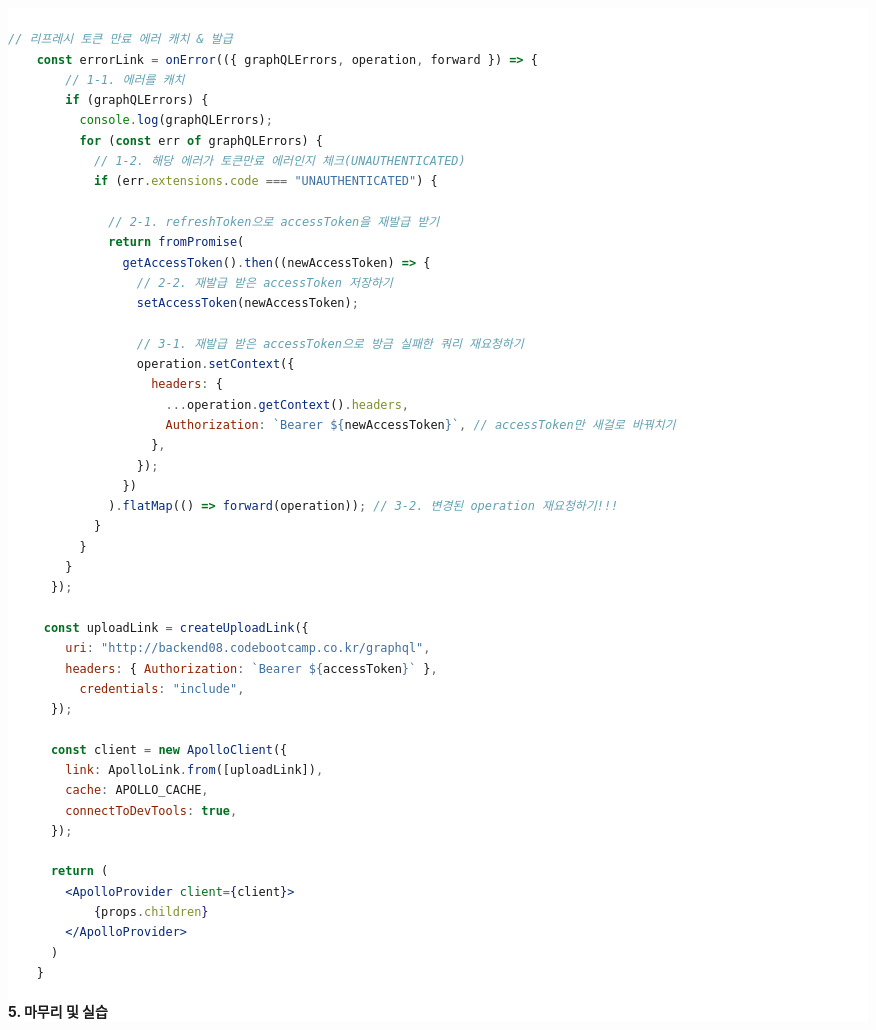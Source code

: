```jsx

// 리프레시 토큰 만료 에러 캐치 & 발급
	const errorLink = onError(({ graphQLErrors, operation, forward }) => {
	    // 1-1. 에러를 캐치
	    if (graphQLErrors) {
	      console.log(graphQLErrors);
	      for (const err of graphQLErrors) {
	        // 1-2. 해당 에러가 토큰만료 에러인지 체크(UNAUTHENTICATED)
	        if (err.extensions.code === "UNAUTHENTICATED") {

	          // 2-1. refreshToken으로 accessToken을 재발급 받기
	          return fromPromise(
	            getAccessToken().then((newAccessToken) => {
	              // 2-2. 재발급 받은 accessToken 저장하기
	              setAccessToken(newAccessToken);

	              // 3-1. 재발급 받은 accessToken으로 방금 실패한 쿼리 재요청하기
	              operation.setContext({
	                headers: {
	                  ...operation.getContext().headers,
	                  Authorization: `Bearer ${newAccessToken}`, // accessToken만 새걸로 바꿔치기
	                },
	              });
	            })
	          ).flatMap(() => forward(operation)); // 3-2. 변경된 operation 재요청하기!!!
	        }
	      }
	    }
	  });

	 const uploadLink = createUploadLink({
	    uri: "http://backend08.codebootcamp.co.kr/graphql",
	    headers: { Authorization: `Bearer ${accessToken}` },
		  credentials: "include",
	  });

	  const client = new ApolloClient({
	    link: ApolloLink.from([uploadLink]),
	    cache: APOLLO_CACHE,
	    connectToDevTools: true,
	  });

	  return (
	    <ApolloProvider client={client}>
	        {props.children}
	    </ApolloProvider>
	  )
	}
```

#### 5. 마무리 및 실습
